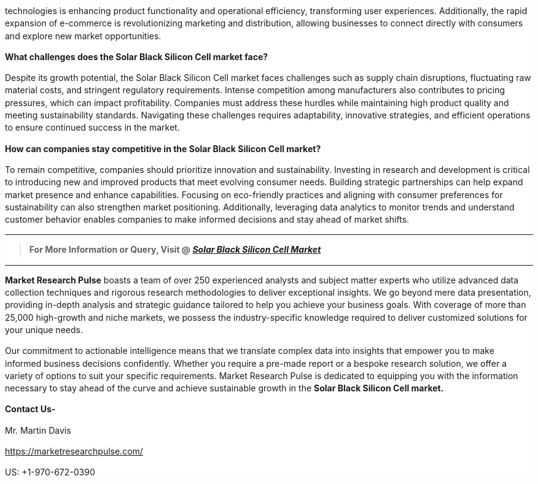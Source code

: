 technologies is enhancing product functionality and operational efficiency, transforming user experiences. Additionally, the rapid expansion of e-commerce is revolutionizing marketing and distribution, allowing businesses to connect directly with consumers and explore new market opportunities.</p><p><strong>What challenges does the Solar Black Silicon Cell market face?</strong></p><p>Despite its growth potential, the Solar Black Silicon Cell market faces challenges such as supply chain disruptions, fluctuating raw material costs, and stringent regulatory requirements. Intense competition among manufacturers also contributes to pricing pressures, which can impact profitability. Companies must address these hurdles while maintaining high product quality and meeting sustainability standards. Navigating these challenges requires adaptability, innovative strategies, and efficient operations to ensure continued success in the market.</p><p><strong>How can companies stay competitive in the Solar Black Silicon Cell market?</strong></p><p>To remain competitive, companies should prioritize innovation and sustainability. Investing in research and development is critical to introducing new and improved products that meet evolving consumer needs. Building strategic partnerships can help expand market presence and enhance capabilities. Focusing on eco-friendly practices and aligning with consumer preferences for sustainability can also strengthen market positioning. Additionally, leveraging data analytics to monitor trends and understand customer behavior enables companies to make informed decisions and stay ahead of market shifts.</p><hr /><blockquote><p><strong>For More Information or Query, Visit @&nbsp;<em><a href="https://marketresearchpulse.com/report/11053/solar-black-silicon-cell-market?utm_source=Linkedin&utm_medium=021">Solar Black Silicon Cell Market</a></em></strong></p></blockquote><hr /><p><strong>Market Research Pulse</strong> boasts a team of over 250 experienced analysts and subject matter experts who utilize advanced data collection techniques and rigorous research methodologies to deliver exceptional insights. We go beyond mere data presentation, providing in-depth analysis and strategic guidance tailored to help you achieve your business goals. With coverage of more than 25,000 high-growth and niche markets, we possess the industry-specific knowledge required to deliver customized solutions for your unique needs.</p><p>Our commitment to actionable intelligence means that we translate complex data into insights that empower you to make informed business decisions confidently. Whether you require a pre-made report or a bespoke research solution, we offer a variety of options to suit your specific requirements. Market Research Pulse is dedicated to equipping you with the information necessary to stay ahead of the curve and achieve sustainable growth in the <strong>Solar Black Silicon Cell market.</strong></p><p><strong>Contact Us-</strong></p><p>Mr. Martin Davis</p><p>https://marketresearchpulse.com/</p><p>US: +1-970-672-0390</p>
